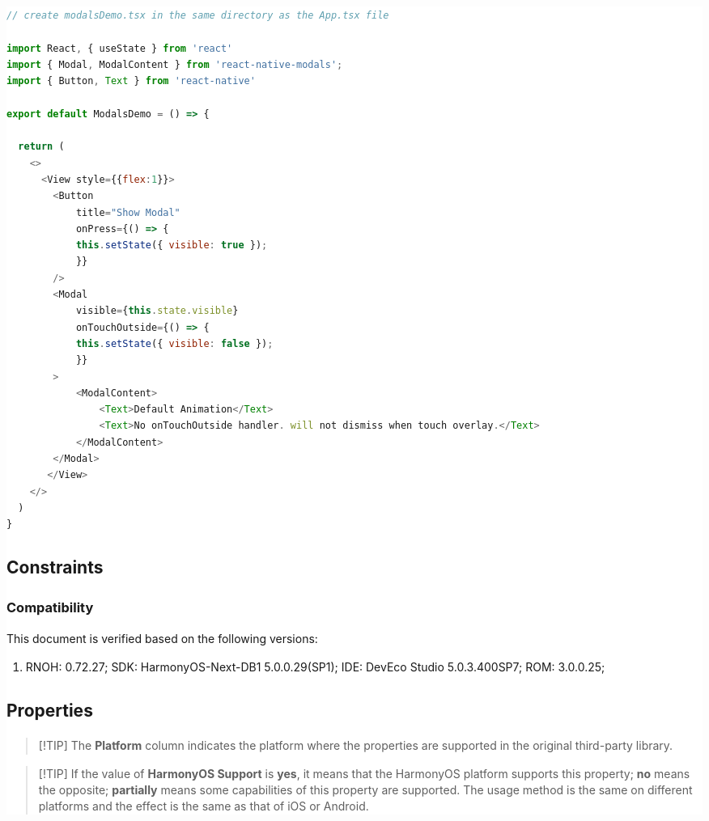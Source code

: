 ```js
// create modalsDemo.tsx in the same directory as the App.tsx file

import React, { useState } from 'react'
import { Modal, ModalContent } from 'react-native-modals';
import { Button, Text } from 'react-native'

export default ModalsDemo = () => {

  return (
    <>
      <View style={{flex:1}}>
        <Button
            title="Show Modal"
            onPress={() => {
            this.setState({ visible: true });
            }}
        />
        <Modal
            visible={this.state.visible}
            onTouchOutside={() => {
            this.setState({ visible: false });
            }}
        >
            <ModalContent>
                <Text>Default Animation</Text>
                <Text>No onTouchOutside handler. will not dismiss when touch overlay.</Text>
            </ModalContent>
        </Modal>
       </View>
    </>
  )
}
```

## Constraints

### Compatibility

This document is verified based on the following versions:

1. RNOH: 0.72.27; SDK: HarmonyOS-Next-DB1 5.0.0.29(SP1); IDE: DevEco Studio 5.0.3.400SP7; ROM: 3.0.0.25;

## Properties

> [!TIP] The **Platform** column indicates the platform where the properties are supported in the original third-party library.

> [!TIP] If the value of **HarmonyOS Support** is **yes**, it means that the HarmonyOS platform supports this property; **no** means the opposite; **partially** means some capabilities of this property are supported. The usage method is the same on different platforms and the effect is the same as that of iOS or Android.
